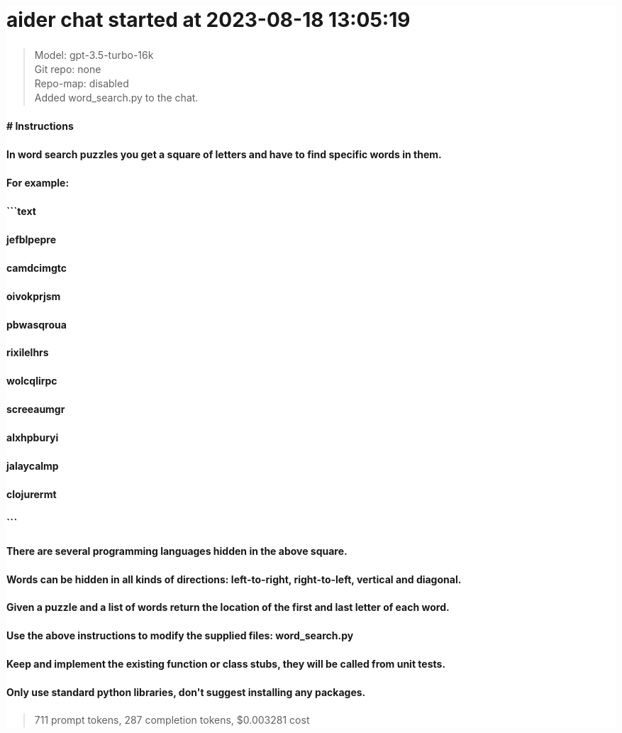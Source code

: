 
# aider chat started at 2023-08-18 13:05:19

> Model: gpt-3.5-turbo-16k  
> Git repo: none  
> Repo-map: disabled  
> Added word_search.py to the chat.  

#### # Instructions  
####   
#### In word search puzzles you get a square of letters and have to find specific words in them.  
####   
#### For example:  
####   
#### ```text  
#### jefblpepre  
#### camdcimgtc  
#### oivokprjsm  
#### pbwasqroua  
#### rixilelhrs  
#### wolcqlirpc  
#### screeaumgr  
#### alxhpburyi  
#### jalaycalmp  
#### clojurermt  
#### ```  
####   
#### There are several programming languages hidden in the above square.  
####   
#### Words can be hidden in all kinds of directions: left-to-right, right-to-left, vertical and diagonal.  
####   
#### Given a puzzle and a list of words return the location of the first and last letter of each word.  
####   
#### ####  
####   
#### Use the above instructions to modify the supplied files: word_search.py  
#### Keep and implement the existing function or class stubs, they will be called from unit tests.  
#### Only use standard python libraries, don't suggest installing any packages.  
> 711 prompt tokens, 287 completion tokens, $0.003281 cost  
